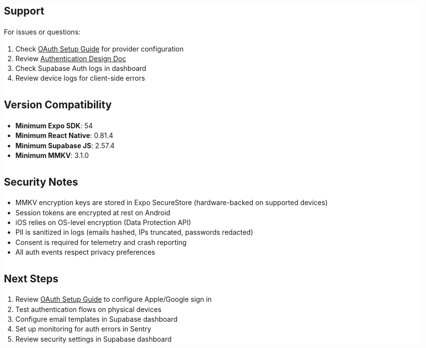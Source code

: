 ## Support

For issues or questions:

1. Check [OAuth Setup Guide](./oauth-setup.md) for provider configuration
2. Review [Authentication Design Doc](<../../.kiro/specs/23.\ authentication-account-lifecycle/design.md>)
3. Check Supabase Auth logs in dashboard
4. Review device logs for client-side errors

## Version Compatibility

- **Minimum Expo SDK**: 54
- **Minimum React Native**: 0.81.4
- **Minimum Supabase JS**: 2.57.4
- **Minimum MMKV**: 3.1.0

## Security Notes

- MMKV encryption keys are stored in Expo SecureStore (hardware-backed on supported devices)
- Session tokens are encrypted at rest on Android
- iOS relies on OS-level encryption (Data Protection API)
- PII is sanitized in logs (emails hashed, IPs truncated, passwords redacted)
- Consent is required for telemetry and crash reporting
- All auth events respect privacy preferences

## Next Steps

1. Review [OAuth Setup Guide](./oauth-setup.md) to configure Apple/Google sign in
2. Test authentication flows on physical devices
3. Configure email templates in Supabase dashboard
4. Set up monitoring for auth errors in Sentry
5. Review security settings in Supabase dashboard
